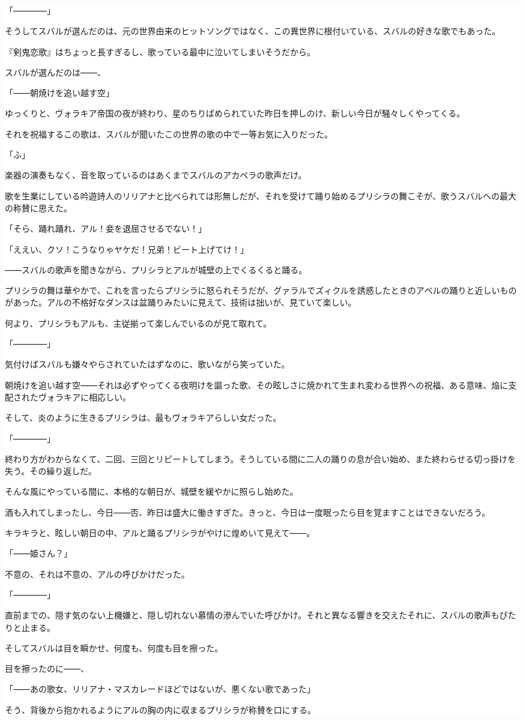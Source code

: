 「――――」

そうしてスバルが選んだのは、元の世界由来のヒットソングではなく、この異世界に根付いている、スバルの好きな歌でもあった。

『剣鬼恋歌』はちょっと長すぎるし、歌っている最中に泣いてしまいそうだから。

スバルが選んだのは――、

「――朝焼けを追い越す空」

ゆっくりと、ヴォラキア帝国の夜が終わり、星のちりばめられていた昨日を押しのけ、新しい今日が騒々しくやってくる。

それを祝福するこの歌は、スバルが聞いたこの世界の歌の中で一等お気に入りだった。

「ふ」

楽器の演奏もなく、音を取っているのはあくまでスバルのアカペラの歌声だけ。

歌を生業にしている吟遊詩人のリリアナと比べられては形無しだが、それを受けて踊り始めるプリシラの舞こそが、歌うスバルへの最大の称賛に思えた。

「そら、踊れ踊れ、アル！妾を退屈させるでない！」

「ええい、クソ！こうなりゃヤケだ！兄弟！ビート上げてけ！」

――スバルの歌声を聞きながら、プリシラとアルが城壁の上でくるくると踊る。

プリシラの舞は華やかで、これを言ったらプリシラに怒られそうだが、グァラルでズィクルを誘惑したときのアベルの踊りと近しいものがあった。アルの不格好なダンスは盆踊りみたいに見えて、技術は拙いが、見ていて楽しい。

何より、プリシラもアルも、主従揃って楽しんでいるのが見て取れて。

「――――」

気付けばスバルも嫌々やらされていたはずなのに、歌いながら笑っていた。

朝焼けを追い越す空――それは必ずやってくる夜明けを謳った歌、その眩しさに焼かれて生まれ変わる世界への祝福、ある意味、焔に支配されたヴォラキアに相応しい。

そして、炎のように生きるプリシラは、最もヴォラキアらしい女だった。

「――――」

終わり方がわからなくて、二回、三回とリピートしてしまう。そうしている間に二人の踊りの息が合い始め、また終わらせる切っ掛けを失う。その繰り返しだ。

そんな風にやっている間に、本格的な朝日が、城壁を緩やかに照らし始めた。

酒も入れてしまったし、今日――否、昨日は盛大に働きすぎた。きっと、今日は一度眠ったら目を覚ますことはできないだろう。

キラキラと、眩しい朝日の中、アルと踊るプリシラがやけに煌めいて見えて――。

「――姫さん？」

不意の、それは不意の、アルの呼びかけだった。

「――――」

直前までの、隠す気のない上機嫌と、隠し切れない慕情の滲んでいた呼びかけ。それと異なる響きを交えたそれに、スバルの歌声もぴたりと止まる。

そしてスバルは目を瞬かせ、何度も、何度も目を擦った。

目を擦ったのに――、

「――あの歌女、リリアナ・マスカレードほどではないが、悪くない歌であった」

そう、背後から抱かれるようにアルの胸の内に収まるプリシラが称賛を口にする。

